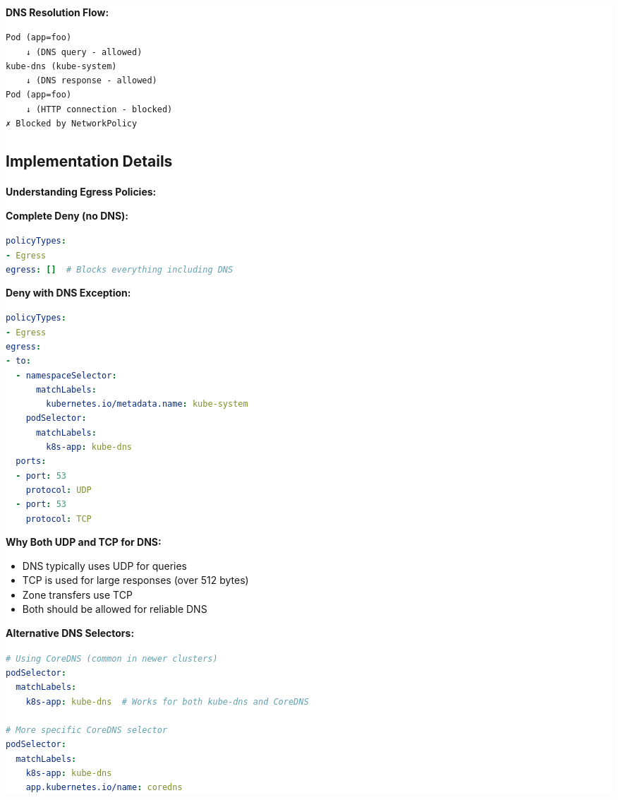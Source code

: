 **DNS Resolution Flow:**
```
Pod (app=foo)
    ↓ (DNS query - allowed)
kube-dns (kube-system)
    ↓ (DNS response - allowed)
Pod (app=foo)
    ↓ (HTTP connection - blocked)
✗ Blocked by NetworkPolicy
```

## Implementation Details

**Understanding Egress Policies:**

**Complete Deny (no DNS):**
```yaml
policyTypes:
- Egress
egress: []  # Blocks everything including DNS
```

**Deny with DNS Exception:**
```yaml
policyTypes:
- Egress
egress:
- to:
  - namespaceSelector:
      matchLabels:
        kubernetes.io/metadata.name: kube-system
    podSelector:
      matchLabels:
        k8s-app: kube-dns
  ports:
  - port: 53
    protocol: UDP
  - port: 53
    protocol: TCP
```

**Why Both UDP and TCP for DNS:**
- DNS typically uses UDP for queries
- TCP is used for large responses (over 512 bytes)
- Zone transfers use TCP
- Both should be allowed for reliable DNS

**Alternative DNS Selectors:**
```yaml
# Using CoreDNS (common in newer clusters)
podSelector:
  matchLabels:
    k8s-app: kube-dns  # Works for both kube-dns and CoreDNS

# More specific CoreDNS selector
podSelector:
  matchLabels:
    k8s-app: kube-dns
    app.kubernetes.io/name: coredns
```
